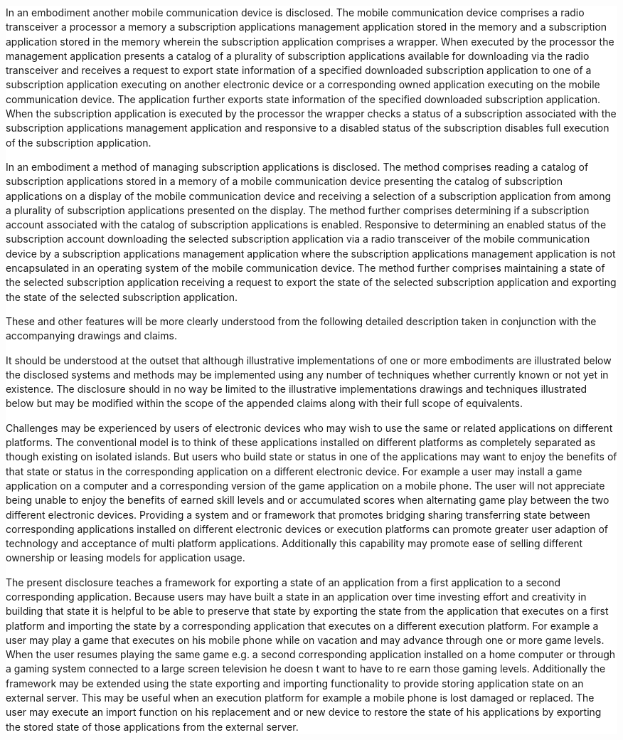 In an embodiment another mobile communication device is disclosed. The mobile communication device comprises a radio transceiver a processor a memory a subscription applications management application stored in the memory and a subscription application stored in the memory wherein the subscription application comprises a wrapper. When executed by the processor the management application presents a catalog of a plurality of subscription applications available for downloading via the radio transceiver and receives a request to export state information of a specified downloaded subscription application to one of a subscription application executing on another electronic device or a corresponding owned application executing on the mobile communication device. The application further exports state information of the specified downloaded subscription application. When the subscription application is executed by the processor the wrapper checks a status of a subscription associated with the subscription applications management application and responsive to a disabled status of the subscription disables full execution of the subscription application.

In an embodiment a method of managing subscription applications is disclosed. The method comprises reading a catalog of subscription applications stored in a memory of a mobile communication device presenting the catalog of subscription applications on a display of the mobile communication device and receiving a selection of a subscription application from among a plurality of subscription applications presented on the display. The method further comprises determining if a subscription account associated with the catalog of subscription applications is enabled. Responsive to determining an enabled status of the subscription account downloading the selected subscription application via a radio transceiver of the mobile communication device by a subscription applications management application where the subscription applications management application is not encapsulated in an operating system of the mobile communication device. The method further comprises maintaining a state of the selected subscription application receiving a request to export the state of the selected subscription application and exporting the state of the selected subscription application.

These and other features will be more clearly understood from the following detailed description taken in conjunction with the accompanying drawings and claims.

It should be understood at the outset that although illustrative implementations of one or more embodiments are illustrated below the disclosed systems and methods may be implemented using any number of techniques whether currently known or not yet in existence. The disclosure should in no way be limited to the illustrative implementations drawings and techniques illustrated below but may be modified within the scope of the appended claims along with their full scope of equivalents.

Challenges may be experienced by users of electronic devices who may wish to use the same or related applications on different platforms. The conventional model is to think of these applications installed on different platforms as completely separated as though existing on isolated islands. But users who build state or status in one of the applications may want to enjoy the benefits of that state or status in the corresponding application on a different electronic device. For example a user may install a game application on a computer and a corresponding version of the game application on a mobile phone. The user will not appreciate being unable to enjoy the benefits of earned skill levels and or accumulated scores when alternating game play between the two different electronic devices. Providing a system and or framework that promotes bridging sharing transferring state between corresponding applications installed on different electronic devices or execution platforms can promote greater user adaption of technology and acceptance of multi platform applications. Additionally this capability may promote ease of selling different ownership or leasing models for application usage.

The present disclosure teaches a framework for exporting a state of an application from a first application to a second corresponding application. Because users may have built a state in an application over time investing effort and creativity in building that state it is helpful to be able to preserve that state by exporting the state from the application that executes on a first platform and importing the state by a corresponding application that executes on a different execution platform. For example a user may play a game that executes on his mobile phone while on vacation and may advance through one or more game levels. When the user resumes playing the same game e.g. a second corresponding application installed on a home computer or through a gaming system connected to a large screen television he doesn t want to have to re earn those gaming levels. Additionally the framework may be extended using the state exporting and importing functionality to provide storing application state on an external server. This may be useful when an execution platform for example a mobile phone is lost damaged or replaced. The user may execute an import function on his replacement and or new device to restore the state of his applications by exporting the stored state of those applications from the external server.
